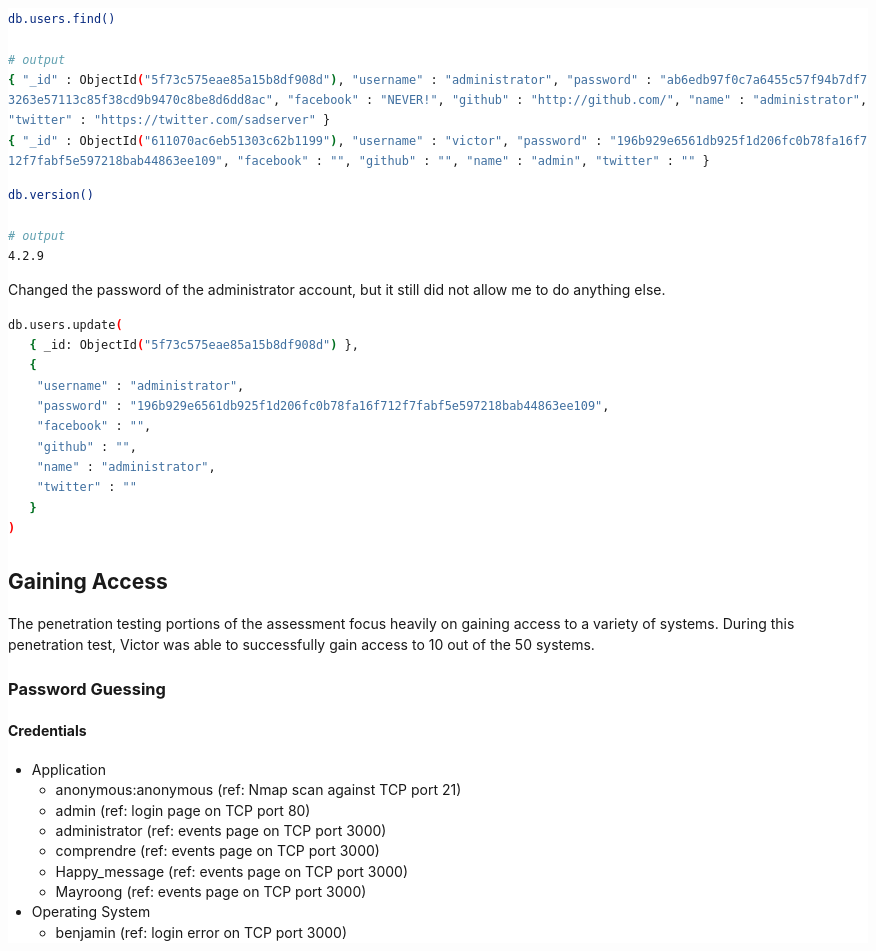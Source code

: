```bash
db.users.find()

# output
{ "_id" : ObjectId("5f73c575eae85a15b8df908d"), "username" : "administrator", "password" : "ab6edb97f0c7a6455c57f94b7df73263e57113c85f38cd9b9470c8be8d6dd8ac", "facebook" : "NEVER!", "github" : "http://github.com/", "name" : "administrator", "twitter" : "https://twitter.com/sadserver" }
{ "_id" : ObjectId("611070ac6eb51303c62b1199"), "username" : "victor", "password" : "196b929e6561db925f1d206fc0b78fa16f712f7fabf5e597218bab44863ee109", "facebook" : "", "github" : "", "name" : "admin", "twitter" : "" }
```

```bash
db.version()

# output
4.2.9
```

Changed the password of the administrator account, but it still did not allow me to do anything else.
```bash
db.users.update(
   { _id: ObjectId("5f73c575eae85a15b8df908d") },
   {
    "username" : "administrator",
    "password" : "196b929e6561db925f1d206fc0b78fa16f712f7fabf5e597218bab44863ee109", 
    "facebook" : "", 
    "github" : "", 
    "name" : "administrator", 
    "twitter" : "" 
   }
)
```

## Gaining Access
The penetration testing portions of the assessment focus heavily on gaining access to a variety of systems. During this penetration test, Victor was able to successfully gain access to 10 out of the 50 systems.

### Password Guessing  
#### Credentials
* Application
  * anonymous:anonymous (ref: Nmap scan against TCP port 21)
  * admin (ref: login page on TCP port 80)
  * administrator (ref: events page on TCP port 3000)
  * comprendre (ref: events page on TCP port 3000)
  * Happy_message (ref: events page on TCP port 3000)
  * Mayroong (ref: events page on TCP port 3000)
* Operating System
  * benjamin (ref: login error on TCP port 3000)
